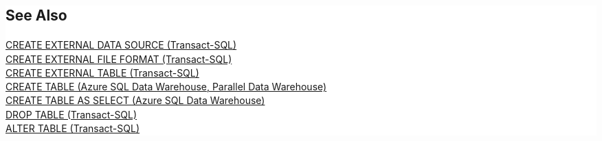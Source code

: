 ## See Also  
 [CREATE EXTERNAL DATA SOURCE &#40;Transact-SQL&#41;](../../t-sql/statements/create-external-data-source-transact-sql.md)   
 [CREATE EXTERNAL FILE FORMAT &#40;Transact-SQL&#41;](../../t-sql/statements/create-external-file-format-transact-sql.md)   
 [CREATE EXTERNAL TABLE &#40;Transact-SQL&#41;](../../t-sql/statements/create-external-table-transact-sql.md)   
 [CREATE TABLE &#40;Azure SQL Data Warehouse, Parallel Data Warehouse&#41;](~/t-sql/statements/create-table-azure-sql-data-warehouse.md)   
 [CREATE TABLE AS SELECT &#40;Azure SQL Data Warehouse&#41;](../../t-sql/statements/create-table-as-select-azure-sql-data-warehouse.md)   
 [DROP TABLE &#40;Transact-SQL&#41;](../../t-sql/statements/drop-table-transact-sql.md)   
 [ALTER TABLE &#40;Transact-SQL&#41;](../../t-sql/statements/alter-table-transact-sql.md)  
  
  


